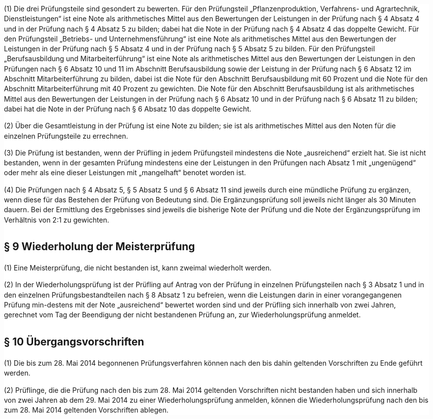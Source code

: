 (1) Die drei Prüfungsteile sind gesondert zu bewerten. Für den Prüfungsteil „Pflanzenproduktion, Verfahrens- und Agrartechnik, Dienstleistungen“ ist eine Note als arithmetisches Mittel aus den Bewertungen der Leistungen in der Prüfung nach § 4 Absatz 4 und in der Prüfung nach § 4 Absatz 5 zu bilden; dabei hat die Note in der Prüfung nach § 4 Absatz 4 das doppelte Gewicht. Für den Prüfungsteil „Betriebs- und Unternehmensführung“ ist eine Note als arithmetisches Mittel aus den Bewertungen der Leistungen in der Prüfung nach § 5 Absatz 4 und in der Prüfung nach § 5 Absatz 5 zu bilden. Für den Prüfungsteil „Berufsausbildung und Mitarbeiterführung“ ist eine Note als arithmetisches Mittel aus den Bewertungen der Leistungen in den Prüfungen nach § 6 Absatz 10 und 11 im Abschnitt Berufsausbildung sowie der Leistung in der Prüfung nach § 6 Absatz 12 im Abschnitt Mitarbeiterführung zu bilden, dabei ist die Note für den Abschnitt Berufsausbildung mit 60 Prozent und die Note für den Abschnitt Mitarbeiterführung mit 40 Prozent zu gewichten. Die Note für den Abschnitt Berufsausbildung ist als arithmetisches Mittel aus den Bewertungen der Leistungen in der Prüfung nach § 6 Absatz 10 und in der Prüfung nach § 6 Absatz 11 zu bilden; dabei hat die Note in der Prüfung nach § 6 Absatz 10 das doppelte Gewicht.

(2) Über die Gesamtleistung in der Prüfung ist eine Note zu bilden; sie ist als arithmetisches Mittel aus den Noten für die einzelnen Prüfungsteile zu errechnen.

(3) Die Prüfung ist bestanden, wenn der Prüfling in jedem Prüfungsteil mindestens die Note „ausreichend“ erzielt hat. Sie ist nicht bestanden, wenn in der gesamten Prüfung mindestens eine der Leistungen in den Prüfungen nach Absatz 1 mit „ungenügend“ oder mehr als eine dieser Leistungen mit „mangelhaft“ benotet worden ist.

(4) Die Prüfungen nach § 4 Absatz 5, § 5 Absatz 5 und § 6 Absatz 11 sind jeweils durch eine mündliche Prüfung zu ergänzen, wenn diese für das Bestehen der Prüfung von Bedeutung sind. Die Ergänzungsprüfung soll jeweils nicht länger als 30 Minuten dauern. Bei der Ermittlung des Ergebnisses sind jeweils die bisherige Note der Prüfung und die Note der Ergänzungsprüfung im Verhältnis von 2:1 zu gewichten.


## § 9 Wiederholung der Meisterprüfung

(1) Eine Meisterprüfung, die nicht bestanden ist, kann zweimal wiederholt werden.

(2) In der Wiederholungsprüfung ist der Prüfling auf Antrag von der Prüfung in einzelnen Prüfungsteilen nach § 3 Absatz 1 und in den einzelnen Prüfungsbestandteilen nach § 8 Absatz 1 zu befreien, wenn die Leistungen darin in einer vorangegangenen Prüfung min-destens mit der Note „ausreichend“ bewertet worden sind und der Prüfling sich innerhalb von zwei Jahren, gerechnet vom Tag der Beendigung der nicht bestandenen Prüfung an, zur Wiederholungsprüfung anmeldet.


## § 10 Übergangsvorschriften

(1) Die bis zum 28. Mai 2014 begonnenen Prüfungsverfahren können nach den bis dahin geltenden Vorschriften zu Ende geführt werden.

(2) Prüflinge, die die Prüfung nach den bis zum 28. Mai 2014 geltenden Vorschriften nicht bestanden haben und sich innerhalb von zwei Jahren ab dem 29. Mai 2014 zu einer Wiederholungsprüfung anmelden, können die Wiederholungsprüfung nach den bis zum 28. Mai 2014 geltenden Vorschriften ablegen.

